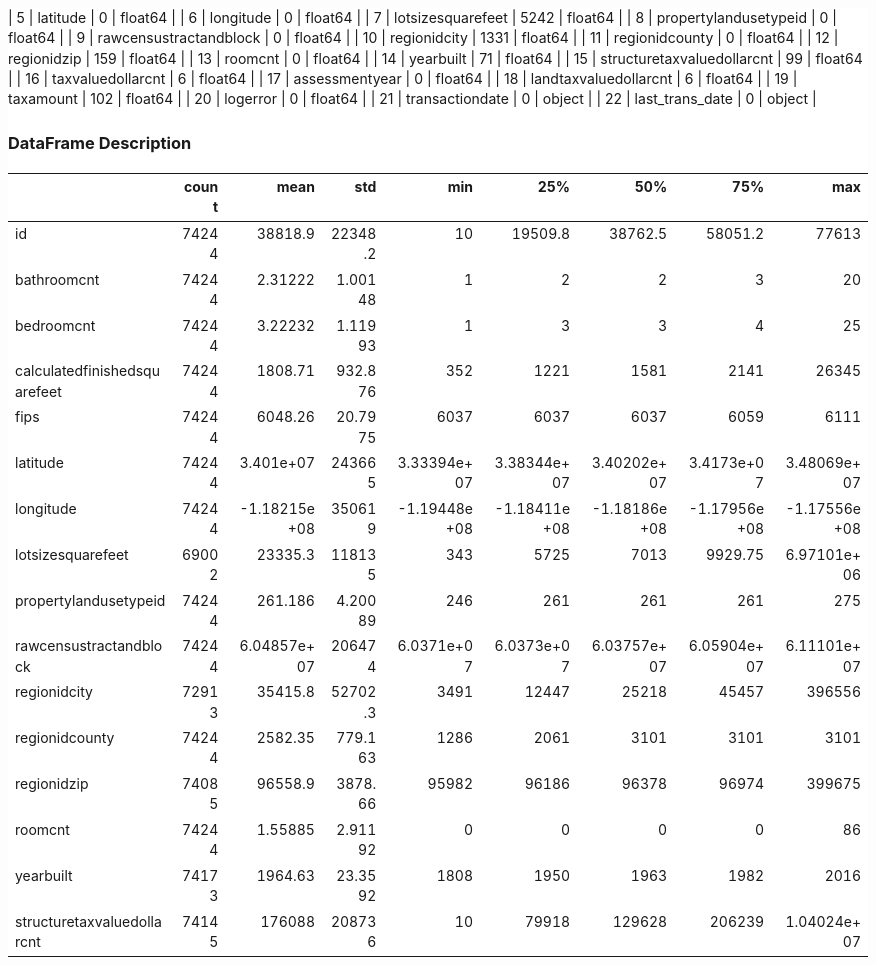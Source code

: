 |  5 | latitude                     |       0 | float64  |
|  6 | longitude                    |       0 | float64  |
|  7 | lotsizesquarefeet            |    5242 | float64  |
|  8 | propertylandusetypeid        |       0 | float64  |
|  9 | rawcensustractandblock       |       0 | float64  |
| 10 | regionidcity                 |    1331 | float64  |
| 11 | regionidcounty               |       0 | float64  |
| 12 | regionidzip                  |     159 | float64  |
| 13 | roomcnt                      |       0 | float64  |
| 14 | yearbuilt                    |      71 | float64  |
| 15 | structuretaxvaluedollarcnt   |      99 | float64  |
| 16 | taxvaluedollarcnt            |       6 | float64  |
| 17 | assessmentyear               |       0 | float64  |
| 18 | landtaxvaluedollarcnt        |       6 | float64  |
| 19 | taxamount                    |     102 | float64  |
| 20 | logerror                     |       0 | float64  |
| 21 | transactiondate              |       0 | object   |
| 22 | last_trans_date              |       0 | object   |

<a name='data_desc'></a>
### DataFrame Description
|                              |   count |             mean |            std |             min |              25% |              50% |              75% |              max |
|:-----------------------------|--------:|-----------------:|---------------:|----------------:|-----------------:|-----------------:|-----------------:|-----------------:|
| id                           |   74244 |  38818.9         |  22348.2       |    10           |  19509.8         |  38762.5         |  58051.2         |  77613           |
| bathroomcnt                  |   74244 |      2.31222     |      1.00148   |     1           |      2           |      2           |      3           |     20           |
| bedroomcnt                   |   74244 |      3.22232     |      1.11993   |     1           |      3           |      3           |      4           |     25           |
| calculatedfinishedsquarefeet |   74244 |   1808.71        |    932.876     |   352           |   1221           |   1581           |   2141           |  26345           |
| fips                         |   74244 |   6048.26        |     20.7975    |  6037           |   6037           |   6037           |   6059           |   6111           |
| latitude                     |   74244 |      3.401e+07   | 243665         |     3.33394e+07 |      3.38344e+07 |      3.40202e+07 |      3.4173e+07  |      3.48069e+07 |
| longitude                    |   74244 |     -1.18215e+08 | 350619         |    -1.19448e+08 |     -1.18411e+08 |     -1.18186e+08 |     -1.17956e+08 |     -1.17556e+08 |
| lotsizesquarefeet            |   69002 |  23335.3         | 118135         |   343           |   5725           |   7013           |   9929.75        |      6.97101e+06 |
| propertylandusetypeid        |   74244 |    261.186       |      4.20089   |   246           |    261           |    261           |    261           |    275           |
| rawcensustractandblock       |   74244 |      6.04857e+07 | 206474         |     6.0371e+07  |      6.0373e+07  |      6.03757e+07 |      6.05904e+07 |      6.11101e+07 |
| regionidcity                 |   72913 |  35415.8         |  52702.3       |  3491           |  12447           |  25218           |  45457           | 396556           |
| regionidcounty               |   74244 |   2582.35        |    779.163     |  1286           |   2061           |   3101           |   3101           |   3101           |
| regionidzip                  |   74085 |  96558.9         |   3878.66      | 95982           |  96186           |  96378           |  96974           | 399675           |
| roomcnt                      |   74244 |      1.55885     |      2.91192   |     0           |      0           |      0           |      0           |     86           |
| yearbuilt                    |   74173 |   1964.63        |     23.3592    |  1808           |   1950           |   1963           |   1982           |   2016           |
| structuretaxvaluedollarcnt   |   74145 | 176088           | 208736         |    10           |  79918           | 129628           | 206239           |      1.04024e+07 |
